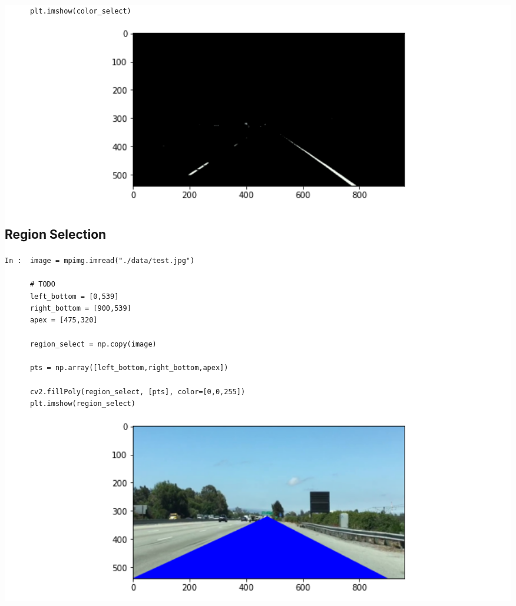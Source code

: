 ```
      plt.imshow(color_select)
```

<div style="text-align:center;">
<img src="/assets/post_photo/opencv/lane2.png" width="60%">
</div>

## Region Selection

```
In :  image = mpimg.imread("./data/test.jpg")

      # TODO
      left_bottom = [0,539]
      right_bottom = [900,539]
      apex = [475,320]

      region_select = np.copy(image)

      pts = np.array([left_bottom,right_bottom,apex])

      cv2.fillPoly(region_select, [pts], color=[0,0,255])
      plt.imshow(region_select)
```
<div style="text-align:center;">
<img src="/assets/post_photo/opencv/lane3.png" width="60%">
</div>
